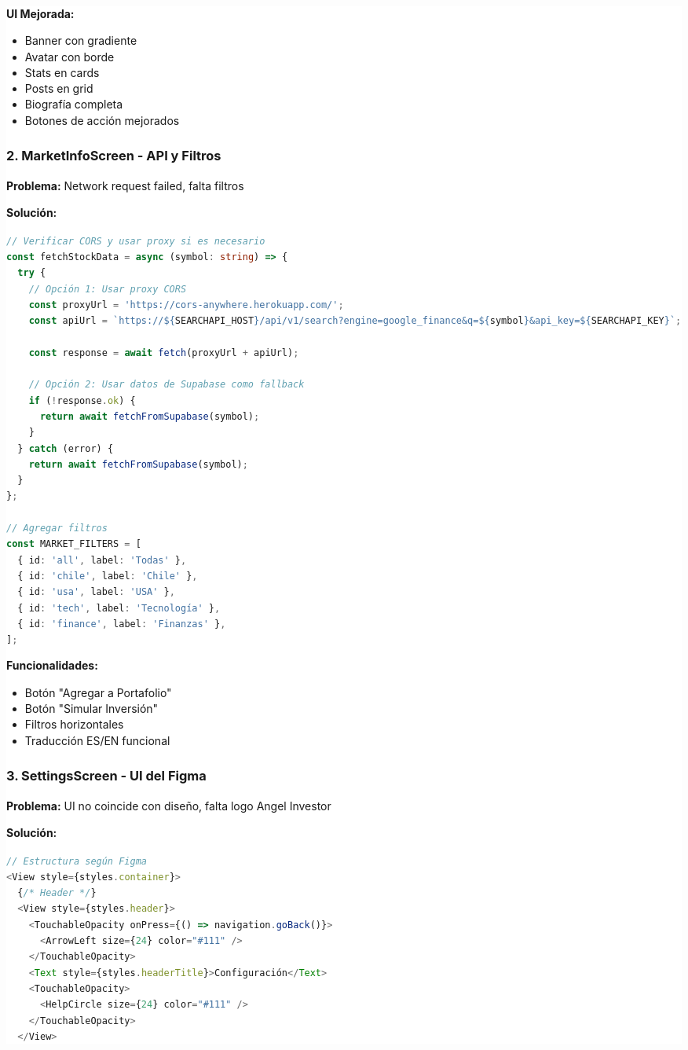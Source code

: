 **UI Mejorada:**
- Banner con gradiente
- Avatar con borde
- Stats en cards
- Posts en grid
- Biografía completa
- Botones de acción mejorados

### 2. MarketInfoScreen - API y Filtros
**Problema:** Network request failed, falta filtros

**Solución:**
```typescript
// Verificar CORS y usar proxy si es necesario
const fetchStockData = async (symbol: string) => {
  try {
    // Opción 1: Usar proxy CORS
    const proxyUrl = 'https://cors-anywhere.herokuapp.com/';
    const apiUrl = `https://${SEARCHAPI_HOST}/api/v1/search?engine=google_finance&q=${symbol}&api_key=${SEARCHAPI_KEY}`;
    
    const response = await fetch(proxyUrl + apiUrl);
    
    // Opción 2: Usar datos de Supabase como fallback
    if (!response.ok) {
      return await fetchFromSupabase(symbol);
    }
  } catch (error) {
    return await fetchFromSupabase(symbol);
  }
};

// Agregar filtros
const MARKET_FILTERS = [
  { id: 'all', label: 'Todas' },
  { id: 'chile', label: 'Chile' },
  { id: 'usa', label: 'USA' },
  { id: 'tech', label: 'Tecnología' },
  { id: 'finance', label: 'Finanzas' },
];
```

**Funcionalidades:**
- Botón "Agregar a Portafolio"
- Botón "Simular Inversión"
- Filtros horizontales
- Traducción ES/EN funcional

### 3. SettingsScreen - UI del Figma
**Problema:** UI no coincide con diseño, falta logo Angel Investor

**Solución:**
```typescript
// Estructura según Figma
<View style={styles.container}>
  {/* Header */}
  <View style={styles.header}>
    <TouchableOpacity onPress={() => navigation.goBack()}>
      <ArrowLeft size={24} color="#111" />
    </TouchableOpacity>
    <Text style={styles.headerTitle}>Configuración</Text>
    <TouchableOpacity>
      <HelpCircle size={24} color="#111" />
    </TouchableOpacity>
  </View>
```